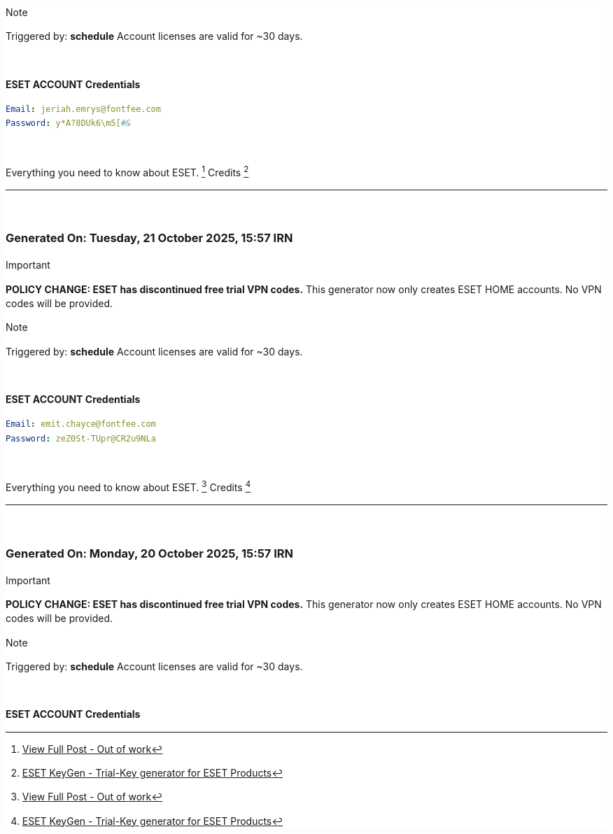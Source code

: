 > [!NOTE]
> Triggered by: **schedule**
> Account licenses are valid for ~30 days.

<br/>

**ESET ACCOUNT Credentials**

```yml
Email: jeriah.emrys@fontfee.com
Password: y*A?8DUk6\m5[#&
```
<br/>

Everything you need to know about ESET. [^1]
Credits [^2]
<hr><br/>

### Generated On: Tuesday, 21 October 2025, 15:57 IRN

> [!IMPORTANT]
> **POLICY CHANGE: ESET has discontinued free trial VPN codes.**
> This generator now only creates ESET HOME accounts.
> No VPN codes will be provided.

> [!NOTE]
> Triggered by: **schedule**
> Account licenses are valid for ~30 days.

<br/>

**ESET ACCOUNT Credentials**

```yml
Email: emit.chayce@fontfee.com
Password: zeZ0St-TUpr@CR2u9NLa
```
<br/>

Everything you need to know about ESET. [^1]
Credits [^2]
<hr><br/>

### Generated On: Monday, 20 October 2025, 15:57 IRN

> [!IMPORTANT]
> **POLICY CHANGE: ESET has discontinued free trial VPN codes.**
> This generator now only creates ESET HOME accounts.
> No VPN codes will be provided.

> [!NOTE]
> Triggered by: **schedule**
> Account licenses are valid for ~30 days.

<br/>

**ESET ACCOUNT Credentials**


[^1]: [View Full Post - Out of work](https://t.me/F_NiREvil/2113)
[^2]: [ESET KeyGen - Trial-Key generator for ESET Products](https://github.com/rzc0d3r/ESET-KeyGen)